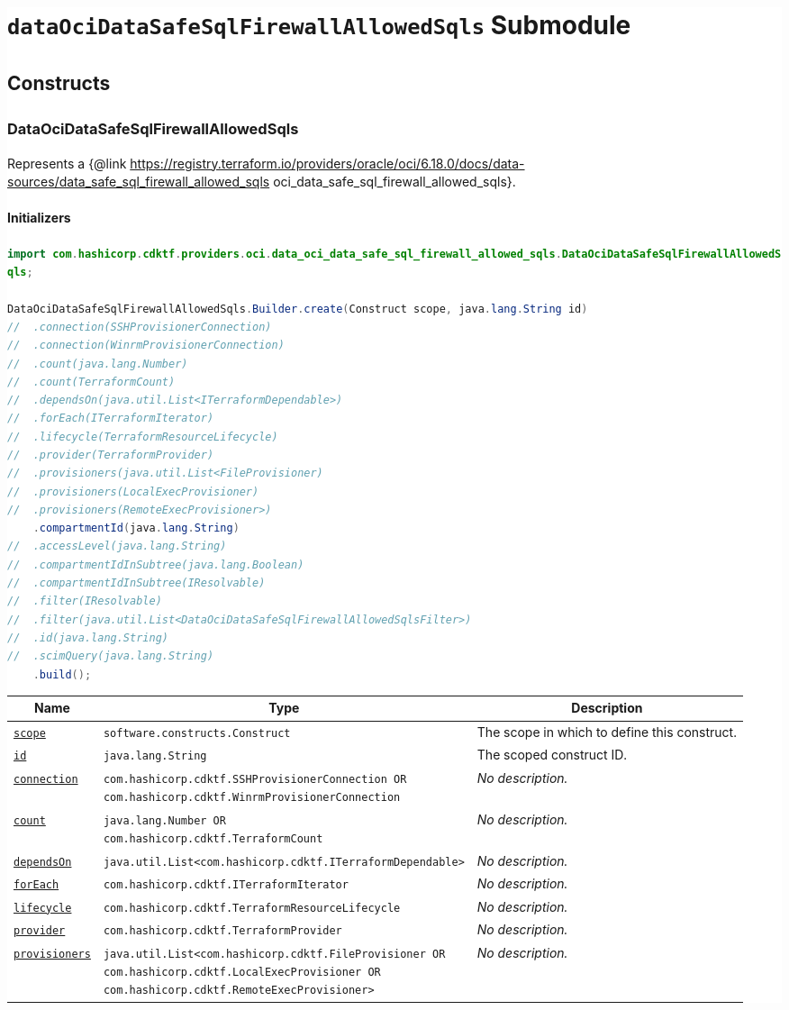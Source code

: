 # `dataOciDataSafeSqlFirewallAllowedSqls` Submodule <a name="`dataOciDataSafeSqlFirewallAllowedSqls` Submodule" id="rhizo-co-terraform-provider-oci.dataOciDataSafeSqlFirewallAllowedSqls"></a>

## Constructs <a name="Constructs" id="Constructs"></a>

### DataOciDataSafeSqlFirewallAllowedSqls <a name="DataOciDataSafeSqlFirewallAllowedSqls" id="rhizo-co-terraform-provider-oci.dataOciDataSafeSqlFirewallAllowedSqls.DataOciDataSafeSqlFirewallAllowedSqls"></a>

Represents a {@link https://registry.terraform.io/providers/oracle/oci/6.18.0/docs/data-sources/data_safe_sql_firewall_allowed_sqls oci_data_safe_sql_firewall_allowed_sqls}.

#### Initializers <a name="Initializers" id="rhizo-co-terraform-provider-oci.dataOciDataSafeSqlFirewallAllowedSqls.DataOciDataSafeSqlFirewallAllowedSqls.Initializer"></a>

```java
import com.hashicorp.cdktf.providers.oci.data_oci_data_safe_sql_firewall_allowed_sqls.DataOciDataSafeSqlFirewallAllowedSqls;

DataOciDataSafeSqlFirewallAllowedSqls.Builder.create(Construct scope, java.lang.String id)
//  .connection(SSHProvisionerConnection)
//  .connection(WinrmProvisionerConnection)
//  .count(java.lang.Number)
//  .count(TerraformCount)
//  .dependsOn(java.util.List<ITerraformDependable>)
//  .forEach(ITerraformIterator)
//  .lifecycle(TerraformResourceLifecycle)
//  .provider(TerraformProvider)
//  .provisioners(java.util.List<FileProvisioner)
//  .provisioners(LocalExecProvisioner)
//  .provisioners(RemoteExecProvisioner>)
    .compartmentId(java.lang.String)
//  .accessLevel(java.lang.String)
//  .compartmentIdInSubtree(java.lang.Boolean)
//  .compartmentIdInSubtree(IResolvable)
//  .filter(IResolvable)
//  .filter(java.util.List<DataOciDataSafeSqlFirewallAllowedSqlsFilter>)
//  .id(java.lang.String)
//  .scimQuery(java.lang.String)
    .build();
```

| **Name** | **Type** | **Description** |
| --- | --- | --- |
| <code><a href="#rhizo-co-terraform-provider-oci.dataOciDataSafeSqlFirewallAllowedSqls.DataOciDataSafeSqlFirewallAllowedSqls.Initializer.parameter.scope">scope</a></code> | <code>software.constructs.Construct</code> | The scope in which to define this construct. |
| <code><a href="#rhizo-co-terraform-provider-oci.dataOciDataSafeSqlFirewallAllowedSqls.DataOciDataSafeSqlFirewallAllowedSqls.Initializer.parameter.id">id</a></code> | <code>java.lang.String</code> | The scoped construct ID. |
| <code><a href="#rhizo-co-terraform-provider-oci.dataOciDataSafeSqlFirewallAllowedSqls.DataOciDataSafeSqlFirewallAllowedSqls.Initializer.parameter.connection">connection</a></code> | <code>com.hashicorp.cdktf.SSHProvisionerConnection OR com.hashicorp.cdktf.WinrmProvisionerConnection</code> | *No description.* |
| <code><a href="#rhizo-co-terraform-provider-oci.dataOciDataSafeSqlFirewallAllowedSqls.DataOciDataSafeSqlFirewallAllowedSqls.Initializer.parameter.count">count</a></code> | <code>java.lang.Number OR com.hashicorp.cdktf.TerraformCount</code> | *No description.* |
| <code><a href="#rhizo-co-terraform-provider-oci.dataOciDataSafeSqlFirewallAllowedSqls.DataOciDataSafeSqlFirewallAllowedSqls.Initializer.parameter.dependsOn">dependsOn</a></code> | <code>java.util.List<com.hashicorp.cdktf.ITerraformDependable></code> | *No description.* |
| <code><a href="#rhizo-co-terraform-provider-oci.dataOciDataSafeSqlFirewallAllowedSqls.DataOciDataSafeSqlFirewallAllowedSqls.Initializer.parameter.forEach">forEach</a></code> | <code>com.hashicorp.cdktf.ITerraformIterator</code> | *No description.* |
| <code><a href="#rhizo-co-terraform-provider-oci.dataOciDataSafeSqlFirewallAllowedSqls.DataOciDataSafeSqlFirewallAllowedSqls.Initializer.parameter.lifecycle">lifecycle</a></code> | <code>com.hashicorp.cdktf.TerraformResourceLifecycle</code> | *No description.* |
| <code><a href="#rhizo-co-terraform-provider-oci.dataOciDataSafeSqlFirewallAllowedSqls.DataOciDataSafeSqlFirewallAllowedSqls.Initializer.parameter.provider">provider</a></code> | <code>com.hashicorp.cdktf.TerraformProvider</code> | *No description.* |
| <code><a href="#rhizo-co-terraform-provider-oci.dataOciDataSafeSqlFirewallAllowedSqls.DataOciDataSafeSqlFirewallAllowedSqls.Initializer.parameter.provisioners">provisioners</a></code> | <code>java.util.List<com.hashicorp.cdktf.FileProvisioner OR com.hashicorp.cdktf.LocalExecProvisioner OR com.hashicorp.cdktf.RemoteExecProvisioner></code> | *No description.* |